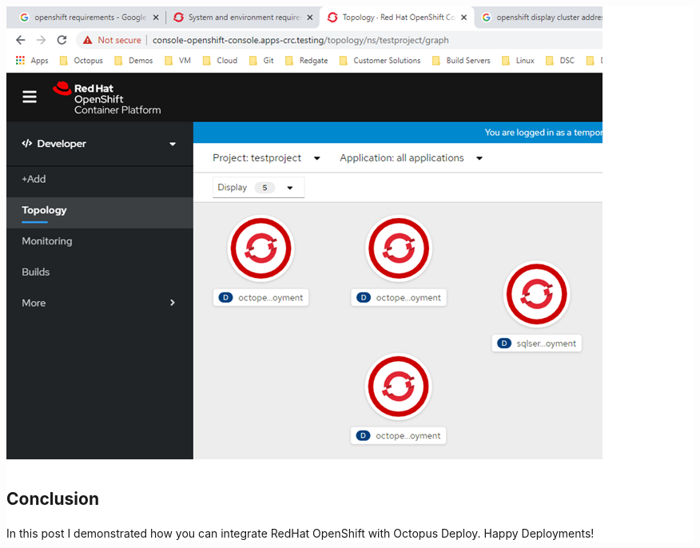 ![](openshift-deployed-resources.png)

## Conclusion
In this post I demonstrated how you can integrate RedHat OpenShift with Octopus Deploy.  Happy Deployments!